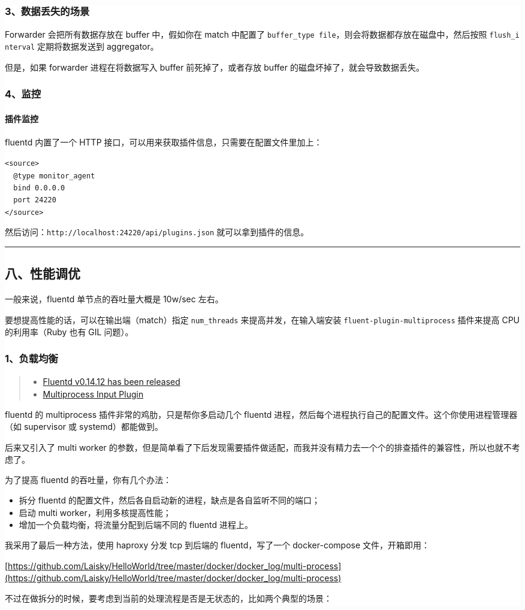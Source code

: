 ### 3、数据丢失的场景

Forwarder 会把所有数据存放在 buffer 中，假如你在 match 中配置了 `buffer_type file`，则会将数据都存放在磁盘中，然后按照 `flush_interval` 定期将数据发送到 aggregator。

但是，如果 forwarder 进程在将数据写入 buffer 前死掉了，或者存放 buffer 的磁盘坏掉了，就会导致数据丢失。

### 4、监控

#### 插件监控

fluentd 内置了一个 HTTP 接口，可以用来获取插件信息，只需要在配置文件里加上：

```
<source>
  @type monitor_agent
  bind 0.0.0.0
  port 24220
</source>

```

然后访问：`http://localhost:24220/api/plugins.json` 就可以拿到插件的信息。

* * *

## 八、性能调优

一般来说，fluentd 单节点的吞吐量大概是 10w/sec 左右。

要想提高性能的话，可以在输出端（match）指定 `num_threads` 来提高并发，在输入端安装 `fluent-plugin-multiprocess` 插件来提高 CPU 的利用率（Ruby 也有 GIL 问题）。

### 1、负载均衡

> *   [Fluentd v0.14.12 has been released](https://www.fluentd.org/blog/fluentd-v0.14.12-has-been-released)
> *   [Multiprocess Input Plugin](https://docs.fluentd.org/v0.12/articles/in_multiprocess)

fluentd 的 multiprocess 插件非常的鸡肋，只是帮你多启动几个 fluentd 进程，然后每个进程执行自己的配置文件。这个你使用进程管理器（如 supervisor 或 systemd）都能做到。

后来又引入了 multi worker 的参数，但是简单看了下后发现需要插件做适配，而我并没有精力去一个个的排查插件的兼容性，所以也就不考虑了。

为了提高 fluentd 的吞吐量，你有几个办法：

*   拆分 fluentd 的配置文件，然后各自启动新的进程，缺点是各自监听不同的端口；
*   启动 multi worker，利用多核提高性能；
*   增加一个负载均衡，将流量分配到后端不同的 fluentd 进程上。

我采用了最后一种方法，使用 haproxy 分发 tcp 到后端的 fluentd，写了一个 docker-compose 文件，开箱即用：

[https://github.com/Laisky/HelloWorld/tree/master/docker/docker_log/multi-process](https://github.com/Laisky/HelloWorld/tree/master/docker/docker_log/multi-process)

不过在做拆分的时候，要考虑到当前的处理流程是否是无状态的，比如两个典型的场景：
